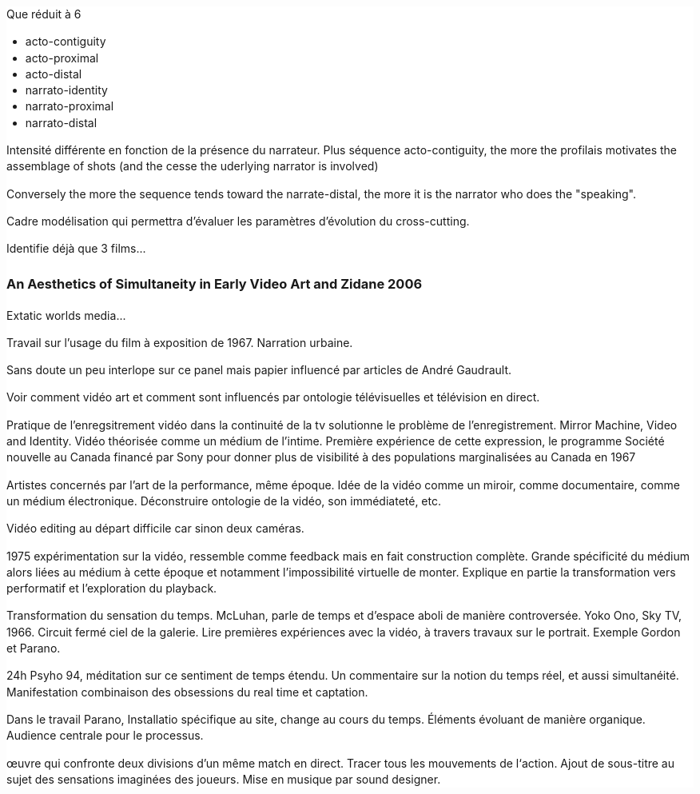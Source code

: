 Que réduit à 6

- acto-contiguity
- acto-proximal
- acto-distal
- narrato-identity
- narrato-proximal
- narrato-distal

Intensité différente en fonction de la présence du narrateur. Plus séquence acto-contiguity, the more the profilais motivates the assemblage of shots (and the cesse the uderlying narrator is involved)

Conversely the more the sequence tends toward the narrate-distal, the more it is the narrator who does the "speaking".

Cadre modélisation qui permettra d’évaluer les paramètres d’évolution du cross-cutting.

Identifie déjà que 3 films...

### An Aesthetics of Simultaneity in Early Video Art and Zidane 2006

Extatic worlds media...

Travail sur l’usage du film à exposition de 1967. Narration urbaine.

Sans doute un peu interlope sur ce panel mais papier influencé par articles de André Gaudrault.

Voir comment vidéo art et comment sont influencés par ontologie télévisuelles et télévision en direct. 

Pratique de l’enregsitrement vidéo dans la continuité de la tv solutionne le problème de l’enregistrement. Mirror Machine, Video and Identity. Vidéo théorisée comme un médium de l’intime. Première expérience de cette expression, le programme Société nouvelle au Canada financé par Sony pour donner plus de visibilité à des populations marginalisées au Canada en 1967

Artistes concernés par l’art de la performance, même époque. Idée de la vidéo comme un miroir, comme documentaire, comme un médium électronique. Déconstruire ontologie de la vidéo, son immédiateté, etc.

Vidéo editing au départ difficile car sinon deux caméras.

1975 expérimentation sur la vidéo, ressemble comme feedback mais en fait construction complète. Grande spécificité du médium alors liées au médium à cette époque et notamment l’impossibilité virtuelle de monter. Explique en partie la transformation vers performatif et l’exploration du playback.

Transformation du sensation du temps. McLuhan, parle de temps et d’espace aboli de manière controversée. Yoko Ono, Sky TV, 1966. Circuit fermé ciel de la galerie. Lire premières expériences avec la vidéo, à travers travaux sur le portrait. Exemple Gordon et Parano.

24h Psyho 94, méditation sur ce sentiment de temps étendu. Un commentaire sur la notion du temps réel, et aussi simultanéité. Manifestation combinaison des obsessions du real time et captation.

Dans le travail Parano, Installatio spécifique au site, change au cours du temps. Éléments évoluant de manière organique. Audience centrale pour le processus.

œuvre qui confronte deux divisions d’un même match en direct. Tracer tous les mouvements de l‘action. Ajout de sous-titre au sujet des sensations imaginées des joueurs. Mise en musique par sound designer. 
